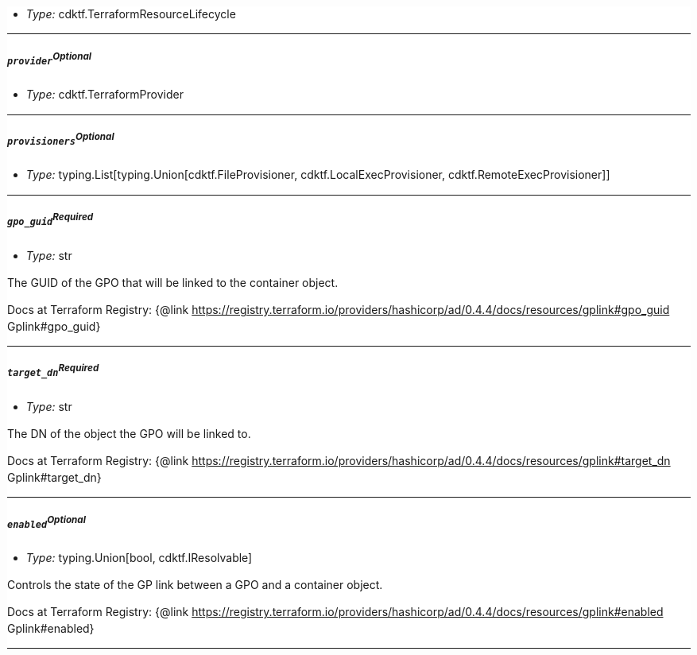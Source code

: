 - *Type:* cdktf.TerraformResourceLifecycle

---

##### `provider`<sup>Optional</sup> <a name="provider" id="@cdktf/provider-ad.gplink.Gplink.Initializer.parameter.provider"></a>

- *Type:* cdktf.TerraformProvider

---

##### `provisioners`<sup>Optional</sup> <a name="provisioners" id="@cdktf/provider-ad.gplink.Gplink.Initializer.parameter.provisioners"></a>

- *Type:* typing.List[typing.Union[cdktf.FileProvisioner, cdktf.LocalExecProvisioner, cdktf.RemoteExecProvisioner]]

---

##### `gpo_guid`<sup>Required</sup> <a name="gpo_guid" id="@cdktf/provider-ad.gplink.Gplink.Initializer.parameter.gpoGuid"></a>

- *Type:* str

The GUID of the GPO that will be linked to the container object.

Docs at Terraform Registry: {@link https://registry.terraform.io/providers/hashicorp/ad/0.4.4/docs/resources/gplink#gpo_guid Gplink#gpo_guid}

---

##### `target_dn`<sup>Required</sup> <a name="target_dn" id="@cdktf/provider-ad.gplink.Gplink.Initializer.parameter.targetDn"></a>

- *Type:* str

The DN of the object the GPO will be linked to.

Docs at Terraform Registry: {@link https://registry.terraform.io/providers/hashicorp/ad/0.4.4/docs/resources/gplink#target_dn Gplink#target_dn}

---

##### `enabled`<sup>Optional</sup> <a name="enabled" id="@cdktf/provider-ad.gplink.Gplink.Initializer.parameter.enabled"></a>

- *Type:* typing.Union[bool, cdktf.IResolvable]

Controls the state of the GP link between a GPO and a container object.

Docs at Terraform Registry: {@link https://registry.terraform.io/providers/hashicorp/ad/0.4.4/docs/resources/gplink#enabled Gplink#enabled}

---